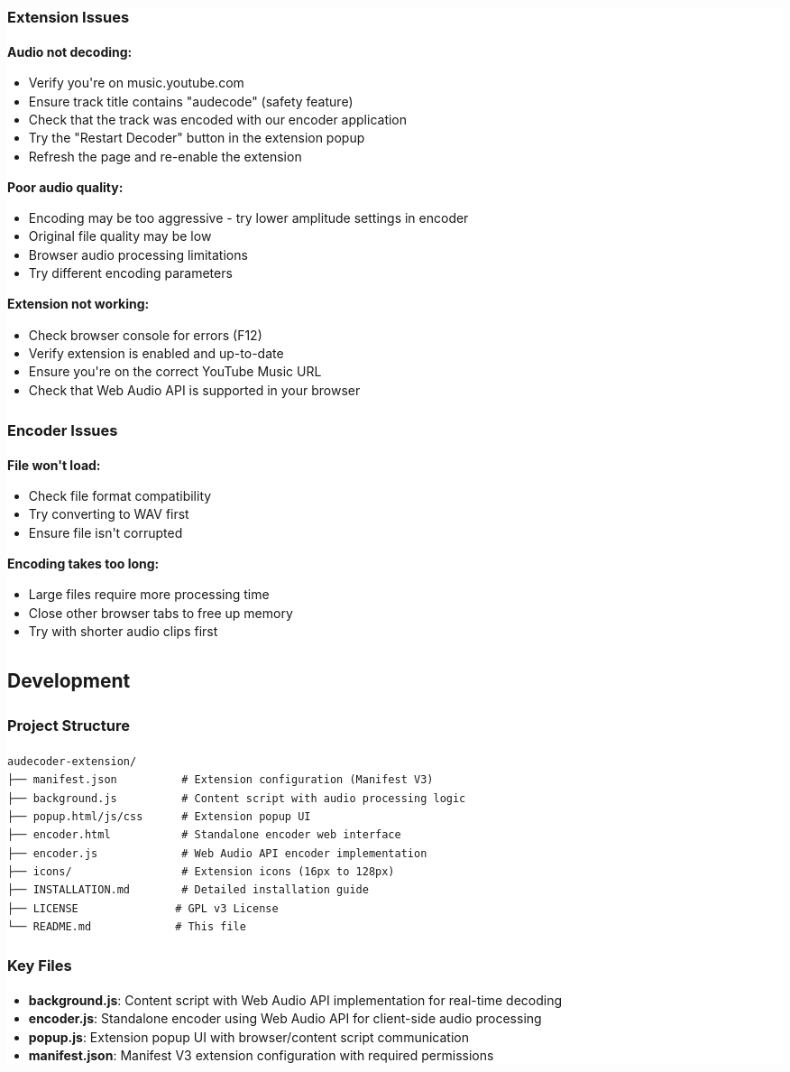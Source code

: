 ### Extension Issues

**Audio not decoding:**
- Verify you're on music.youtube.com
- Ensure track title contains "audecode" (safety feature)
- Check that the track was encoded with our encoder application
- Try the "Restart Decoder" button in the extension popup
- Refresh the page and re-enable the extension

**Poor audio quality:**
- Encoding may be too aggressive - try lower amplitude settings in encoder
- Original file quality may be low
- Browser audio processing limitations
- Try different encoding parameters

**Extension not working:**
- Check browser console for errors (F12)
- Verify extension is enabled and up-to-date
- Ensure you're on the correct YouTube Music URL
- Check that Web Audio API is supported in your browser

### Encoder Issues

**File won't load:**
- Check file format compatibility
- Try converting to WAV first
- Ensure file isn't corrupted

**Encoding takes too long:**
- Large files require more processing time
- Close other browser tabs to free up memory
- Try with shorter audio clips first

## Development

### Project Structure

```
audecoder-extension/
├── manifest.json          # Extension configuration (Manifest V3)
├── background.js          # Content script with audio processing logic
├── popup.html/js/css      # Extension popup UI
├── encoder.html           # Standalone encoder web interface
├── encoder.js             # Web Audio API encoder implementation
├── icons/                 # Extension icons (16px to 128px)
├── INSTALLATION.md        # Detailed installation guide
├── LICENSE               # GPL v3 License
└── README.md             # This file
```

### Key Files

- **background.js**: Content script with Web Audio API implementation for real-time decoding
- **encoder.js**: Standalone encoder using Web Audio API for client-side audio processing
- **popup.js**: Extension popup UI with browser/content script communication
- **manifest.json**: Manifest V3 extension configuration with required permissions

